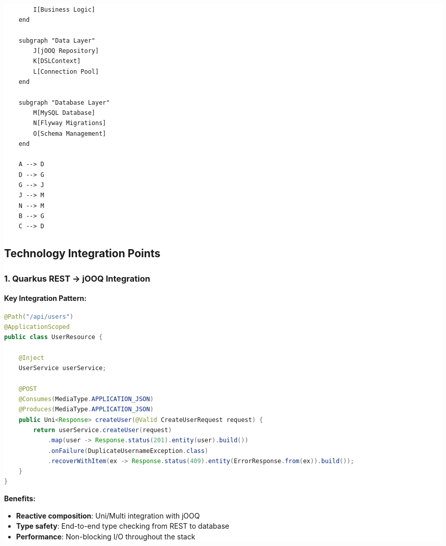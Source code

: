 ```mermaid
        I[Business Logic]
    end
    
    subgraph "Data Layer"
        J[jOOQ Repository]
        K[DSLContext]
        L[Connection Pool]
    end
    
    subgraph "Database Layer"
        M[MySQL Database]
        N[Flyway Migrations]
        O[Schema Management]
    end
    
    A --> D
    D --> G
    G --> J
    J --> M
    N --> M
    B --> G
    C --> D
```

## Technology Integration Points

### 1. Quarkus REST → jOOQ Integration

**Key Integration Pattern:**
```java
@Path("/api/users")
@ApplicationScoped
public class UserResource {
    
    @Inject
    UserService userService;
    
    @POST
    @Consumes(MediaType.APPLICATION_JSON)
    @Produces(MediaType.APPLICATION_JSON)
    public Uni<Response> createUser(@Valid CreateUserRequest request) {
        return userService.createUser(request)
            .map(user -> Response.status(201).entity(user).build())
            .onFailure(DuplicateUsernameException.class)
            .recoverWithItem(ex -> Response.status(409).entity(ErrorResponse.from(ex)).build());
    }
}
```

**Benefits:**
- **Reactive composition**: Uni/Multi integration with jOOQ
- **Type safety**: End-to-end type checking from REST to database
- **Performance**: Non-blocking I/O throughout the stack
